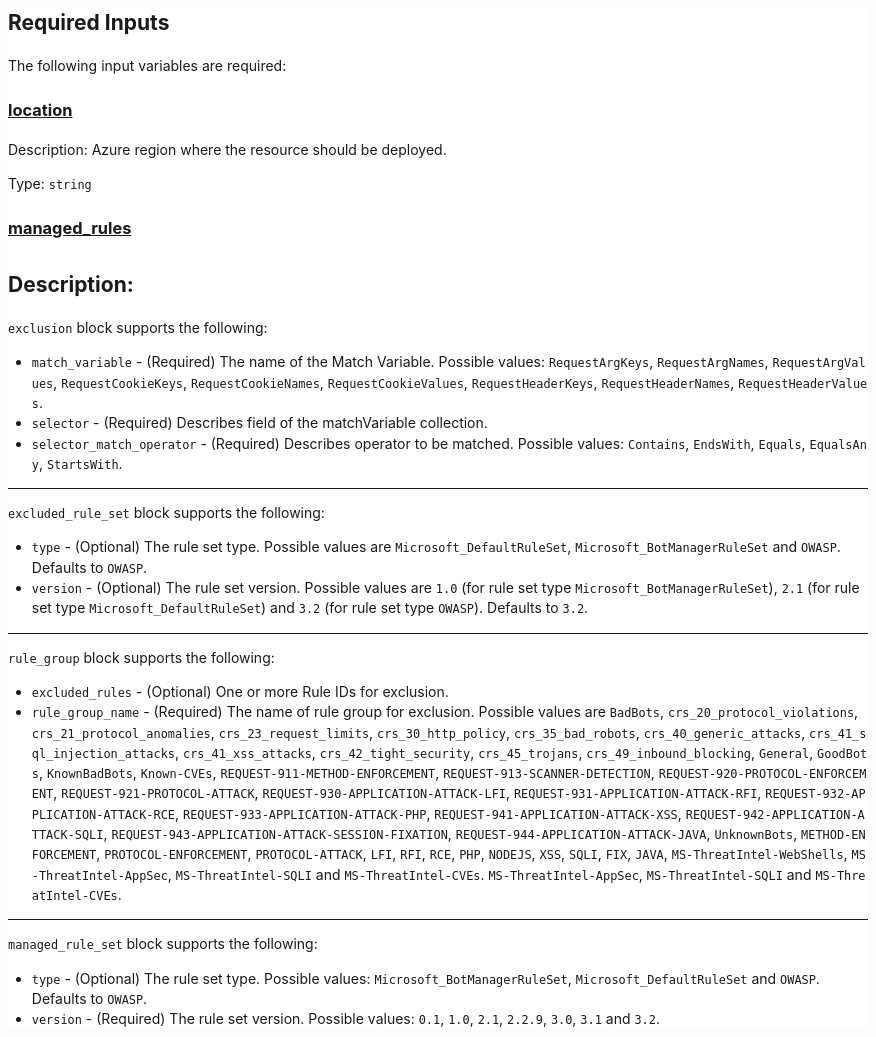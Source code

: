 
## Required Inputs

The following input variables are required:

### <a name="input_location"></a> [location](#input\_location)

Description: Azure region where the resource should be deployed.

Type: `string`

### <a name="input_managed_rules"></a> [managed\_rules](#input\_managed\_rules)

Description:
 ---
 `exclusion` block supports the following:
 - `match_variable` - (Required) The name of the Match Variable. Possible values: `RequestArgKeys`, `RequestArgNames`, `RequestArgValues`, `RequestCookieKeys`, `RequestCookieNames`, `RequestCookieValues`, `RequestHeaderKeys`, `RequestHeaderNames`, `RequestHeaderValues`.
 - `selector` - (Required) Describes field of the matchVariable collection.
 - `selector_match_operator` - (Required) Describes operator to be matched. Possible values: `Contains`, `EndsWith`, `Equals`, `EqualsAny`, `StartsWith`.

 ---
 `excluded_rule_set` block supports the following:
 - `type` - (Optional) The rule set type. Possible values are `Microsoft_DefaultRuleSet`, `Microsoft_BotManagerRuleSet` and `OWASP`. Defaults to `OWASP`.
 - `version` - (Optional) The rule set version. Possible values are `1.0` (for rule set type `Microsoft_BotManagerRuleSet`), `2.1` (for rule set type `Microsoft_DefaultRuleSet`) and `3.2` (for rule set type `OWASP`). Defaults to `3.2`.

 ---
 `rule_group` block supports the following:
 - `excluded_rules` - (Optional) One or more Rule IDs for exclusion.
 - `rule_group_name` - (Required) The name of rule group for exclusion. Possible values are `BadBots`, `crs_20_protocol_violations`, `crs_21_protocol_anomalies`, `crs_23_request_limits`, `crs_30_http_policy`, `crs_35_bad_robots`, `crs_40_generic_attacks`, `crs_41_sql_injection_attacks`, `crs_41_xss_attacks`, `crs_42_tight_security`, `crs_45_trojans`, `crs_49_inbound_blocking`, `General`, `GoodBots`, `KnownBadBots`, `Known-CVEs`, `REQUEST-911-METHOD-ENFORCEMENT`, `REQUEST-913-SCANNER-DETECTION`, `REQUEST-920-PROTOCOL-ENFORCEMENT`, `REQUEST-921-PROTOCOL-ATTACK`, `REQUEST-930-APPLICATION-ATTACK-LFI`, `REQUEST-931-APPLICATION-ATTACK-RFI`, `REQUEST-932-APPLICATION-ATTACK-RCE`, `REQUEST-933-APPLICATION-ATTACK-PHP`, `REQUEST-941-APPLICATION-ATTACK-XSS`, `REQUEST-942-APPLICATION-ATTACK-SQLI`, `REQUEST-943-APPLICATION-ATTACK-SESSION-FIXATION`, `REQUEST-944-APPLICATION-ATTACK-JAVA`, `UnknownBots`, `METHOD-ENFORCEMENT`, `PROTOCOL-ENFORCEMENT`, `PROTOCOL-ATTACK`, `LFI`, `RFI`, `RCE`, `PHP`, `NODEJS`, `XSS`, `SQLI`, `FIX`, `JAVA`, `MS-ThreatIntel-WebShells`, `MS-ThreatIntel-AppSec`, `MS-ThreatIntel-SQLI` and `MS-ThreatIntel-CVEs`. `MS-ThreatIntel-AppSec`, `MS-ThreatIntel-SQLI` and `MS-ThreatIntel-CVEs`.

 ---
 `managed_rule_set` block supports the following:
 - `type` - (Optional) The rule set type. Possible values: `Microsoft_BotManagerRuleSet`, `Microsoft_DefaultRuleSet` and `OWASP`. Defaults to `OWASP`.
 - `version` - (Required) The rule set version. Possible values: `0.1`, `1.0`, `2.1`, `2.2.9`, `3.0`, `3.1` and `3.2`.
